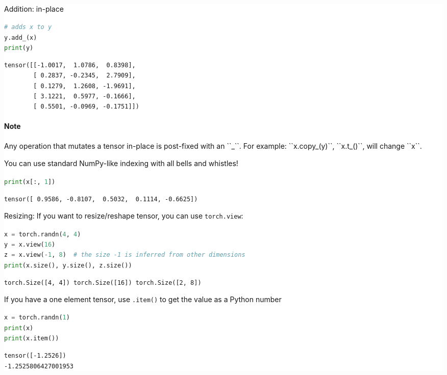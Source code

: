 
Addition: in-place




```python
# adds x to y
y.add_(x)
print(y)
```

    tensor([[-1.0017,  1.0786,  0.8398],
            [ 0.2837, -0.2345,  2.7909],
            [ 0.1279,  1.2608, -1.9691],
            [ 3.1221,  0.5977, -0.1666],
            [ 0.5501, -0.0969, -0.1751]])


<div class="alert alert-info"><h4>Note</h4><p>Any operation that mutates a tensor in-place is post-fixed with an ``_``.
    For example: ``x.copy_(y)``, ``x.t_()``, will change ``x``.</p></div>

You can use standard NumPy-like indexing with all bells and whistles!




```python
print(x[:, 1])
```

    tensor([ 0.9586, -0.8107,  0.5032,  0.1114, -0.6625])


Resizing: If you want to resize/reshape tensor, you can use ``torch.view``:




```python
x = torch.randn(4, 4)
y = x.view(16)
z = x.view(-1, 8)  # the size -1 is inferred from other dimensions
print(x.size(), y.size(), z.size())
```

    torch.Size([4, 4]) torch.Size([16]) torch.Size([2, 8])


If you have a one element tensor, use ``.item()`` to get the value as a
Python number




```python
x = torch.randn(1)
print(x)
print(x.item())
```

    tensor([-1.2526])
    -1.2525806427001953


